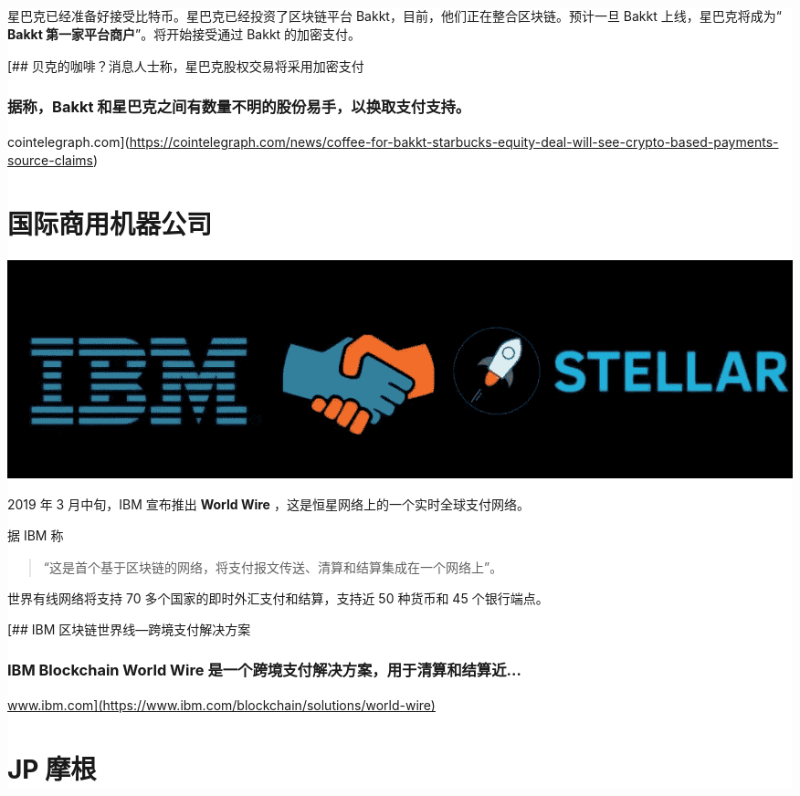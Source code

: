 星巴克已经准备好接受比特币。星巴克已经投资了区块链平台 Bakkt，目前，他们正在整合区块链。预计一旦 Bakkt 上线，星巴克将成为“ **Bakkt 第一家平台商户**”。将开始接受通过 Bakkt 的加密支付。

[](https://cointelegraph.com/news/coffee-for-bakkt-starbucks-equity-deal-will-see-crypto-based-payments-source-claims) [## 贝克的咖啡？消息人士称，星巴克股权交易将采用加密支付

### 据称，Bakkt 和星巴克之间有数量不明的股份易手，以换取支付支持。

cointelegraph.com](https://cointelegraph.com/news/coffee-for-bakkt-starbucks-equity-deal-will-see-crypto-based-payments-source-claims) 

# 国际商用机器公司

![](img/cef376422072048694c53e617f04e524.png)

2019 年 3 月中旬，IBM 宣布推出 **World Wire** ，这是恒星网络上的一个实时全球支付网络。

据 IBM 称

> “这是首个基于区块链的网络，将支付报文传送、清算和结算集成在一个网络上”。

世界有线网络将支持 70 多个国家的即时外汇支付和结算，支持近 50 种货币和 45 个银行端点。

[](https://www.ibm.com/blockchain/solutions/world-wire) [## IBM 区块链世界线—跨境支付解决方案

### IBM Blockchain World Wire 是一个跨境支付解决方案，用于清算和结算近…

www.ibm.com](https://www.ibm.com/blockchain/solutions/world-wire) 

# JP 摩根
